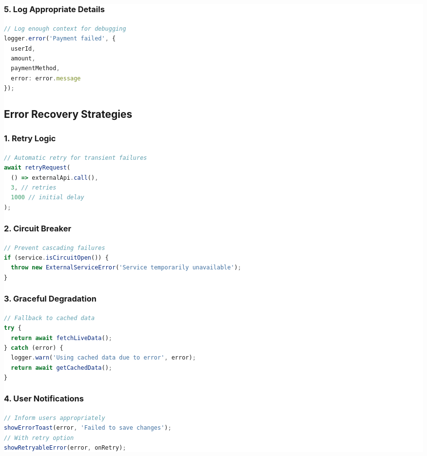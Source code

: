 ### 5. Log Appropriate Details

```typescript
// Log enough context for debugging
logger.error('Payment failed', {
  userId,
  amount,
  paymentMethod,
  error: error.message
});
```

## Error Recovery Strategies

### 1. Retry Logic

```typescript
// Automatic retry for transient failures
await retryRequest(
  () => externalApi.call(),
  3, // retries
  1000 // initial delay
);
```

### 2. Circuit Breaker

```typescript
// Prevent cascading failures
if (service.isCircuitOpen()) {
  throw new ExternalServiceError('Service temporarily unavailable');
}
```

### 3. Graceful Degradation

```typescript
// Fallback to cached data
try {
  return await fetchLiveData();
} catch (error) {
  logger.warn('Using cached data due to error', error);
  return await getCachedData();
}
```

### 4. User Notifications

```typescript
// Inform users appropriately
showErrorToast(error, 'Failed to save changes');
// With retry option
showRetryableError(error, onRetry);
```
